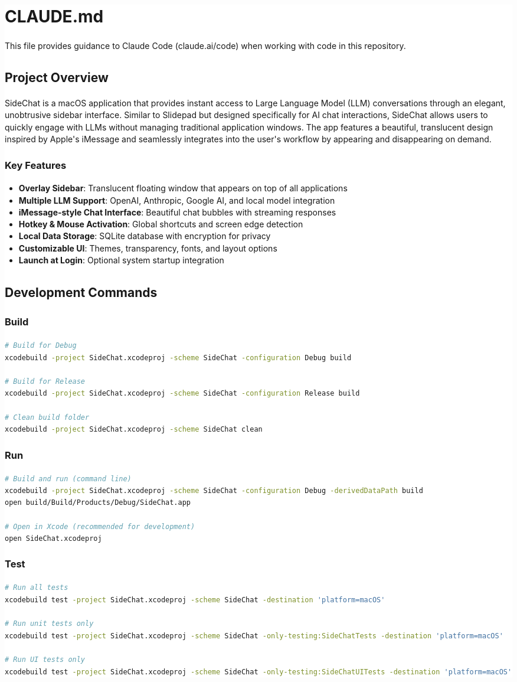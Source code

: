 # CLAUDE.md

This file provides guidance to Claude Code (claude.ai/code) when working with code in this repository.

## Project Overview

SideChat is a macOS application that provides instant access to Large Language Model (LLM) conversations through an elegant, unobtrusive sidebar interface. Similar to Slidepad but designed specifically for AI chat interactions, SideChat allows users to quickly engage with LLMs without managing traditional application windows. The app features a beautiful, translucent design inspired by Apple's iMessage and seamlessly integrates into the user's workflow by appearing and disappearing on demand.

### Key Features
- **Overlay Sidebar**: Translucent floating window that appears on top of all applications
- **Multiple LLM Support**: OpenAI, Anthropic, Google AI, and local model integration
- **iMessage-style Chat Interface**: Beautiful chat bubbles with streaming responses
- **Hotkey & Mouse Activation**: Global shortcuts and screen edge detection
- **Local Data Storage**: SQLite database with encryption for privacy
- **Customizable UI**: Themes, transparency, fonts, and layout options
- **Launch at Login**: Optional system startup integration

## Development Commands

### Build
```bash
# Build for Debug
xcodebuild -project SideChat.xcodeproj -scheme SideChat -configuration Debug build

# Build for Release  
xcodebuild -project SideChat.xcodeproj -scheme SideChat -configuration Release build

# Clean build folder
xcodebuild -project SideChat.xcodeproj -scheme SideChat clean
```

### Run
```bash
# Build and run (command line)
xcodebuild -project SideChat.xcodeproj -scheme SideChat -configuration Debug -derivedDataPath build
open build/Build/Products/Debug/SideChat.app

# Open in Xcode (recommended for development)
open SideChat.xcodeproj
```

### Test
```bash
# Run all tests
xcodebuild test -project SideChat.xcodeproj -scheme SideChat -destination 'platform=macOS'

# Run unit tests only
xcodebuild test -project SideChat.xcodeproj -scheme SideChat -only-testing:SideChatTests -destination 'platform=macOS'

# Run UI tests only  
xcodebuild test -project SideChat.xcodeproj -scheme SideChat -only-testing:SideChatUITests -destination 'platform=macOS'
```
